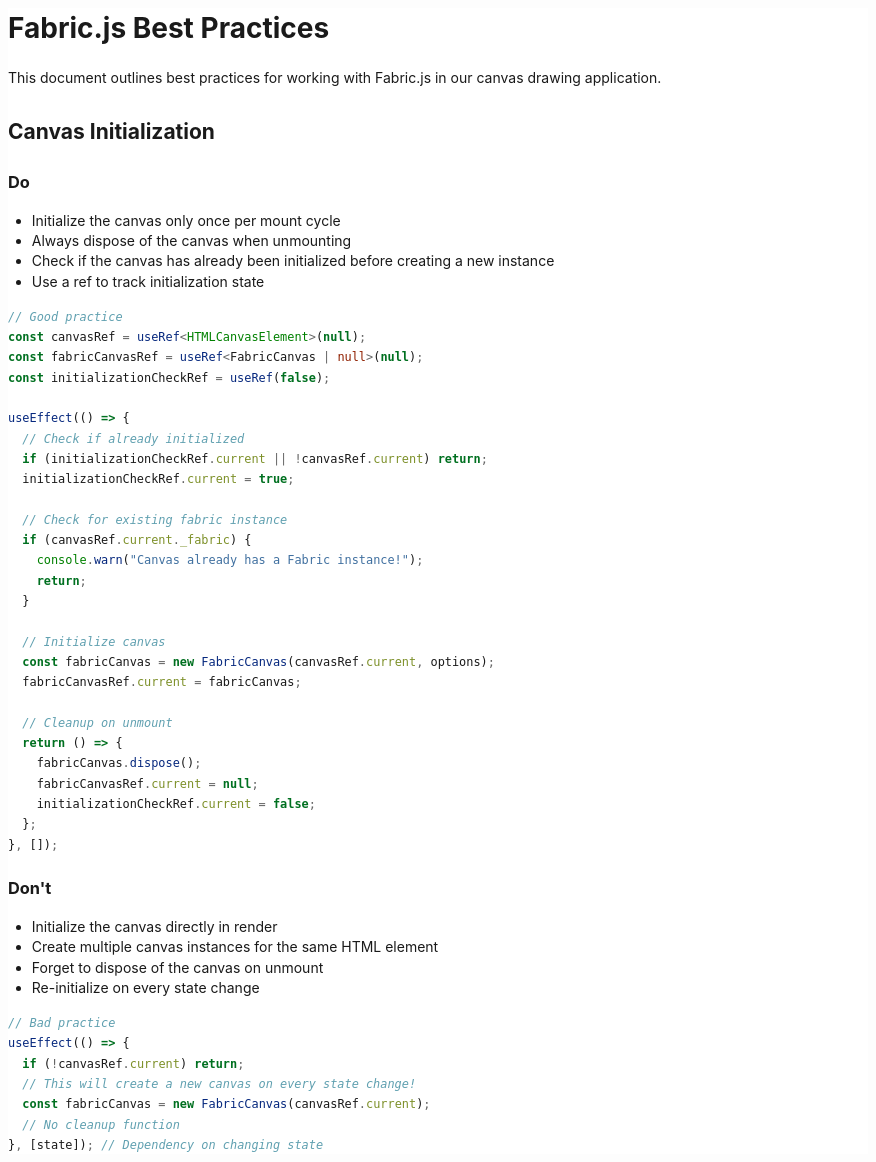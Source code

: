 # Fabric.js Best Practices

This document outlines best practices for working with Fabric.js in our canvas drawing application.

## Canvas Initialization

### Do
- Initialize the canvas only once per mount cycle
- Always dispose of the canvas when unmounting
- Check if the canvas has already been initialized before creating a new instance
- Use a ref to track initialization state

```typescript
// Good practice
const canvasRef = useRef<HTMLCanvasElement>(null);
const fabricCanvasRef = useRef<FabricCanvas | null>(null);
const initializationCheckRef = useRef(false);

useEffect(() => {
  // Check if already initialized
  if (initializationCheckRef.current || !canvasRef.current) return;
  initializationCheckRef.current = true;
  
  // Check for existing fabric instance
  if (canvasRef.current._fabric) {
    console.warn("Canvas already has a Fabric instance!");
    return;
  }
  
  // Initialize canvas
  const fabricCanvas = new FabricCanvas(canvasRef.current, options);
  fabricCanvasRef.current = fabricCanvas;
  
  // Cleanup on unmount
  return () => {
    fabricCanvas.dispose();
    fabricCanvasRef.current = null;
    initializationCheckRef.current = false;
  };
}, []);
```

### Don't
- Initialize the canvas directly in render
- Create multiple canvas instances for the same HTML element
- Forget to dispose of the canvas on unmount
- Re-initialize on every state change

```typescript
// Bad practice
useEffect(() => {
  if (!canvasRef.current) return;
  // This will create a new canvas on every state change!
  const fabricCanvas = new FabricCanvas(canvasRef.current);
  // No cleanup function
}, [state]); // Dependency on changing state
```
